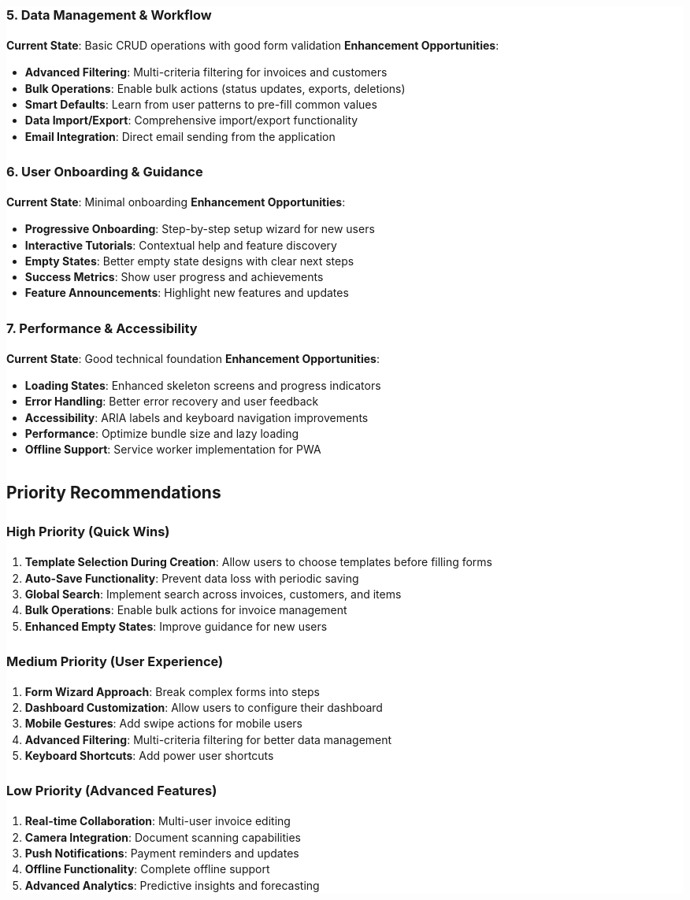 ### 5. **Data Management & Workflow**

**Current State**: Basic CRUD operations with good form validation
**Enhancement Opportunities**:
- **Advanced Filtering**: Multi-criteria filtering for invoices and customers
- **Bulk Operations**: Enable bulk actions (status updates, exports, deletions)
- **Smart Defaults**: Learn from user patterns to pre-fill common values
- **Data Import/Export**: Comprehensive import/export functionality
- **Email Integration**: Direct email sending from the application

### 6. **User Onboarding & Guidance**

**Current State**: Minimal onboarding
**Enhancement Opportunities**:
- **Progressive Onboarding**: Step-by-step setup wizard for new users
- **Interactive Tutorials**: Contextual help and feature discovery
- **Empty States**: Better empty state designs with clear next steps
- **Success Metrics**: Show user progress and achievements
- **Feature Announcements**: Highlight new features and updates

### 7. **Performance & Accessibility**

**Current State**: Good technical foundation
**Enhancement Opportunities**:
- **Loading States**: Enhanced skeleton screens and progress indicators
- **Error Handling**: Better error recovery and user feedback
- **Accessibility**: ARIA labels and keyboard navigation improvements
- **Performance**: Optimize bundle size and lazy loading
- **Offline Support**: Service worker implementation for PWA

## Priority Recommendations

### **High Priority (Quick Wins)**
1. **Template Selection During Creation**: Allow users to choose templates before filling forms
2. **Auto-Save Functionality**: Prevent data loss with periodic saving
3. **Global Search**: Implement search across invoices, customers, and items
4. **Bulk Operations**: Enable bulk actions for invoice management
5. **Enhanced Empty States**: Improve guidance for new users

### **Medium Priority (User Experience)**
1. **Form Wizard Approach**: Break complex forms into steps
2. **Dashboard Customization**: Allow users to configure their dashboard
3. **Mobile Gestures**: Add swipe actions for mobile users
4. **Advanced Filtering**: Multi-criteria filtering for better data management
5. **Keyboard Shortcuts**: Add power user shortcuts

### **Low Priority (Advanced Features)**
1. **Real-time Collaboration**: Multi-user invoice editing
2. **Camera Integration**: Document scanning capabilities
3. **Push Notifications**: Payment reminders and updates
4. **Offline Functionality**: Complete offline support
5. **Advanced Analytics**: Predictive insights and forecasting
